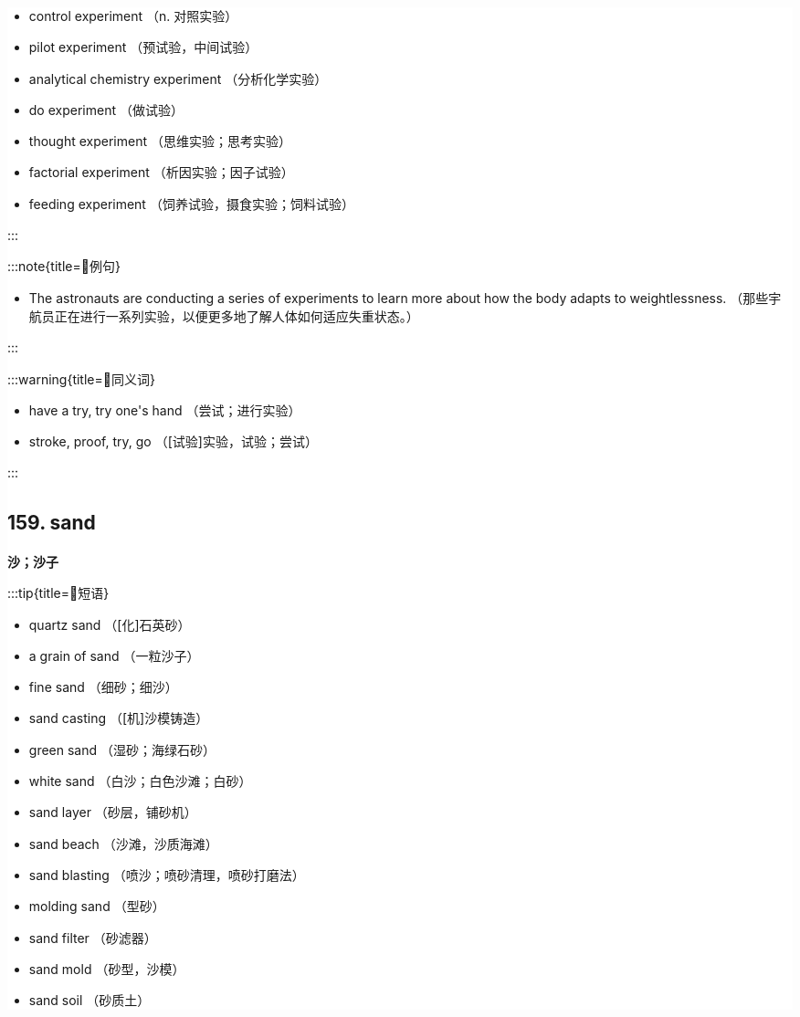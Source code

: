 - control experiment （n. 对照实验）

- pilot experiment （预试验，中间试验）

- analytical chemistry experiment （分析化学实验）

- do experiment （做试验）

- thought experiment （思维实验；思考实验）

- factorial experiment （析因实验；因子试验）

- feeding experiment （饲养试验，摄食实验；饲料试验）

:::

:::note{title=🎤例句}

- The astronauts are conducting a series of experiments to learn more about how the body adapts to weightlessness. （那些宇航员正在进行一系列实验，以便更多地了解人体如何适应失重状态。）

:::

:::warning{title=🤔同义词}

- have a try, try one's hand （尝试；进行实验）

- stroke, proof, try, go （[试验]实验，试验；尝试）

:::


## 159. sand

**沙；沙子**

:::tip{title=🤩短语}

- quartz sand （[化]石英砂）

- a grain of sand （一粒沙子）

- fine sand （细砂；细沙）

- sand casting （[机]沙模铸造）

- green sand （湿砂；海绿石砂）

- white sand （白沙；白色沙滩；白砂）

- sand layer （砂层，铺砂机）

- sand beach （沙滩，沙质海滩）

- sand blasting （喷沙；喷砂清理，喷砂打磨法）

- molding sand （型砂）

- sand filter （砂滤器）

- sand mold （砂型，沙模）

- sand soil （砂质土）
